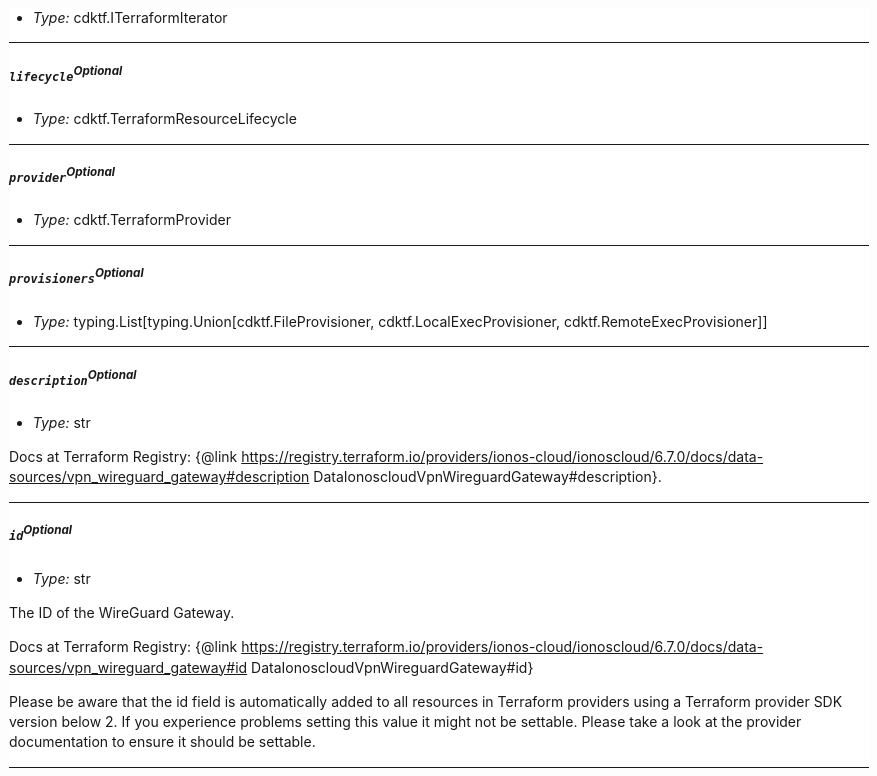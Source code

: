 - *Type:* cdktf.ITerraformIterator

---

##### `lifecycle`<sup>Optional</sup> <a name="lifecycle" id="@cdktf/provider-ionoscloud.dataIonoscloudVpnWireguardGateway.DataIonoscloudVpnWireguardGateway.Initializer.parameter.lifecycle"></a>

- *Type:* cdktf.TerraformResourceLifecycle

---

##### `provider`<sup>Optional</sup> <a name="provider" id="@cdktf/provider-ionoscloud.dataIonoscloudVpnWireguardGateway.DataIonoscloudVpnWireguardGateway.Initializer.parameter.provider"></a>

- *Type:* cdktf.TerraformProvider

---

##### `provisioners`<sup>Optional</sup> <a name="provisioners" id="@cdktf/provider-ionoscloud.dataIonoscloudVpnWireguardGateway.DataIonoscloudVpnWireguardGateway.Initializer.parameter.provisioners"></a>

- *Type:* typing.List[typing.Union[cdktf.FileProvisioner, cdktf.LocalExecProvisioner, cdktf.RemoteExecProvisioner]]

---

##### `description`<sup>Optional</sup> <a name="description" id="@cdktf/provider-ionoscloud.dataIonoscloudVpnWireguardGateway.DataIonoscloudVpnWireguardGateway.Initializer.parameter.description"></a>

- *Type:* str

Docs at Terraform Registry: {@link https://registry.terraform.io/providers/ionos-cloud/ionoscloud/6.7.0/docs/data-sources/vpn_wireguard_gateway#description DataIonoscloudVpnWireguardGateway#description}.

---

##### `id`<sup>Optional</sup> <a name="id" id="@cdktf/provider-ionoscloud.dataIonoscloudVpnWireguardGateway.DataIonoscloudVpnWireguardGateway.Initializer.parameter.id"></a>

- *Type:* str

The ID of the WireGuard Gateway.

Docs at Terraform Registry: {@link https://registry.terraform.io/providers/ionos-cloud/ionoscloud/6.7.0/docs/data-sources/vpn_wireguard_gateway#id DataIonoscloudVpnWireguardGateway#id}

Please be aware that the id field is automatically added to all resources in Terraform providers using a Terraform provider SDK version below 2.
If you experience problems setting this value it might not be settable. Please take a look at the provider documentation to ensure it should be settable.

---